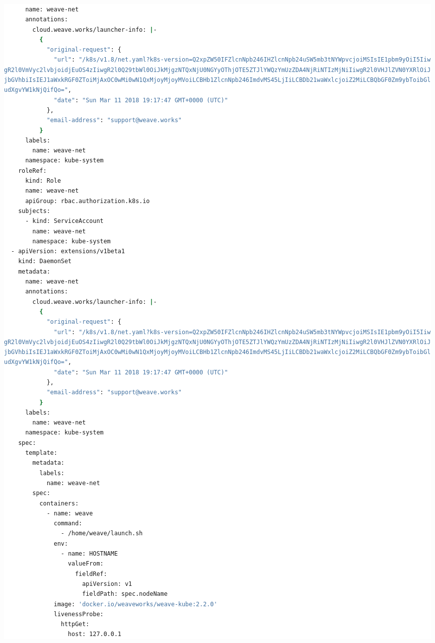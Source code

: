 ```bash
      name: weave-net
      annotations:
        cloud.weave.works/launcher-info: |-
          {
            "original-request": {
              "url": "/k8s/v1.8/net.yaml?k8s-version=Q2xpZW50IFZlcnNpb246IHZlcnNpb24uSW5mb3tNYWpvcjoiMSIsIE1pbm9yOiI5IiwgR2l0VmVyc2lvbjoidjEuOS4zIiwgR2l0Q29tbWl0OiJkMjgzNTQxNjU0NGYyOThjOTE5ZTJlYWQzYmUzZDA4NjRiNTIzMjNiIiwgR2l0VHJlZVN0YXRlOiJjbGVhbiIsIEJ1aWxkRGF0ZToiMjAxOC0wMi0wN1QxMjoyMjoyMVoiLCBHb1ZlcnNpb246ImdvMS45LjIiLCBDb21waWxlcjoiZ2MiLCBQbGF0Zm9ybToibGludXgvYW1kNjQifQo=",
              "date": "Sun Mar 11 2018 19:17:47 GMT+0000 (UTC)"
            },
            "email-address": "support@weave.works"
          }
      labels:
        name: weave-net
      namespace: kube-system
    roleRef:
      kind: Role
      name: weave-net
      apiGroup: rbac.authorization.k8s.io
    subjects:
      - kind: ServiceAccount
        name: weave-net
        namespace: kube-system
  - apiVersion: extensions/v1beta1
    kind: DaemonSet
    metadata:
      name: weave-net
      annotations:
        cloud.weave.works/launcher-info: |-
          {
            "original-request": {
              "url": "/k8s/v1.8/net.yaml?k8s-version=Q2xpZW50IFZlcnNpb246IHZlcnNpb24uSW5mb3tNYWpvcjoiMSIsIE1pbm9yOiI5IiwgR2l0VmVyc2lvbjoidjEuOS4zIiwgR2l0Q29tbWl0OiJkMjgzNTQxNjU0NGYyOThjOTE5ZTJlYWQzYmUzZDA4NjRiNTIzMjNiIiwgR2l0VHJlZVN0YXRlOiJjbGVhbiIsIEJ1aWxkRGF0ZToiMjAxOC0wMi0wN1QxMjoyMjoyMVoiLCBHb1ZlcnNpb246ImdvMS45LjIiLCBDb21waWxlcjoiZ2MiLCBQbGF0Zm9ybToibGludXgvYW1kNjQifQo=",
              "date": "Sun Mar 11 2018 19:17:47 GMT+0000 (UTC)"
            },
            "email-address": "support@weave.works"
          }
      labels:
        name: weave-net
      namespace: kube-system
    spec:
      template:
        metadata:
          labels:
            name: weave-net
        spec:
          containers:
            - name: weave
              command:
                - /home/weave/launch.sh
              env:
                - name: HOSTNAME
                  valueFrom:
                    fieldRef:
                      apiVersion: v1
                      fieldPath: spec.nodeName
              image: 'docker.io/weaveworks/weave-kube:2.2.0'
              livenessProbe:
                httpGet:
                  host: 127.0.0.1
```